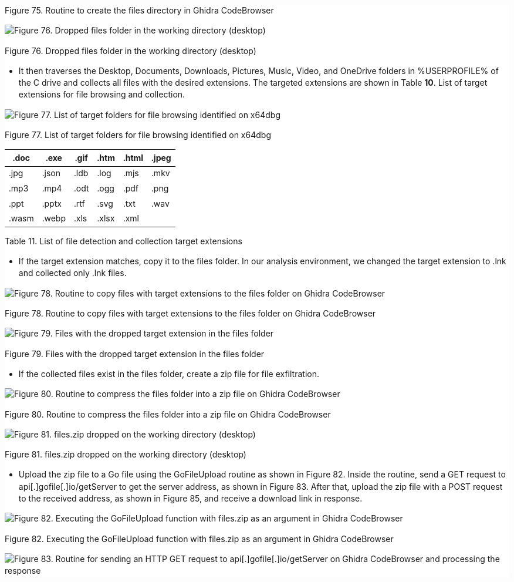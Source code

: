 Figure 75. Routine to create the files directory in Ghidra CodeBrowser

![Figure 76. Dropped files folder in the working directory (desktop)](https://github.com/mango0727-github/josephjy.io/tree/master/assets/img/deathin/image%2075.png)

Figure 76. Dropped files folder in the working directory (desktop)

- It then traverses the Desktop, Documents, Downloads, Pictures, Music, Video, and OneDrive folders in %USERPROFILE% of the C drive and collects all files with the desired extensions. The targeted extensions are shown in Table **10**. List of target extensions for file browsing and collection.

![Figure 77. List of target folders for file browsing identified on x64dbg](https://github.com/mango0727-github/josephjy.io/tree/master/assets/img/deathin/image%2076.png)

Figure 77. List of target folders for file browsing identified on x64dbg

| .doc | .exe | .gif | .htm | .html | .jpeg |
| --- | --- | --- | --- | --- | --- |
| .jpg | .json | .ldb | .log | .mjs | .mkv |
| .mp3 | .mp4 | .odt | .ogg | .pdf | .png |
| .ppt | .pptx | .rtf | .svg | .txt | .wav |
| .wasm | .webp | .xls | .xlsx | .xml |  |

Table 11. List of file detection and collection target extensions

- If the target extension matches, copy it to the files folder. In our analysis environment, we changed the target extension to .lnk and collected only .lnk files.

![Figure 78. Routine to copy files with target extensions to the files folder on Ghidra CodeBrowser](https://github.com/mango0727-github/josephjy.io/tree/master/assets/img/deathin/image%2077.png)

Figure 78. Routine to copy files with target extensions to the files folder on Ghidra CodeBrowser

![Figure 79. Files with the dropped target extension in the files folder](https://github.com/mango0727-github/josephjy.io/tree/master/assets/img/deathin/image%2078.png)

Figure 79. Files with the dropped target extension in the files folder

- If the collected files exist in the files folder, create a zip file for file exfiltration.

![Figure 80. Routine to compress the files folder into a zip file on Ghidra CodeBrowser](https://github.com/mango0727-github/josephjy.io/tree/master/assets/img/deathin/image%2079.png)

Figure 80. Routine to compress the files folder into a zip file on Ghidra CodeBrowser

![Figure 81. files.zip dropped on the working directory (desktop)](https://github.com/mango0727-github/josephjy.io/tree/master/assets/img/deathin/image%2080.png)

Figure 81. files.zip dropped on the working directory (desktop)

- Upload the zip file to a Go file using the GoFileUpload routine as shown in Figure 82. Inside the routine, send a GET request to api[.]gofile[.]io/getServer to get the server address, as shown in Figure 83. After that, upload the zip file with a POST request to the received address, as shown in Figure 85, and receive a download link in response.

![Figure 82. Executing the GoFileUpload function with files.zip as an argument in Ghidra CodeBrowser](https://github.com/mango0727-github/josephjy.io/tree/master/assets/img/deathin/image%2081.png)

Figure 82. Executing the GoFileUpload function with files.zip as an argument in Ghidra CodeBrowser

![Figure 83. Routine for sending an HTTP GET request to api[.]gofile[.]io/getServer on Ghidra CodeBrowser and processing the response](https://github.com/mango0727-github/josephjy.io/tree/master/assets/img/deathin/image%2082.png)
